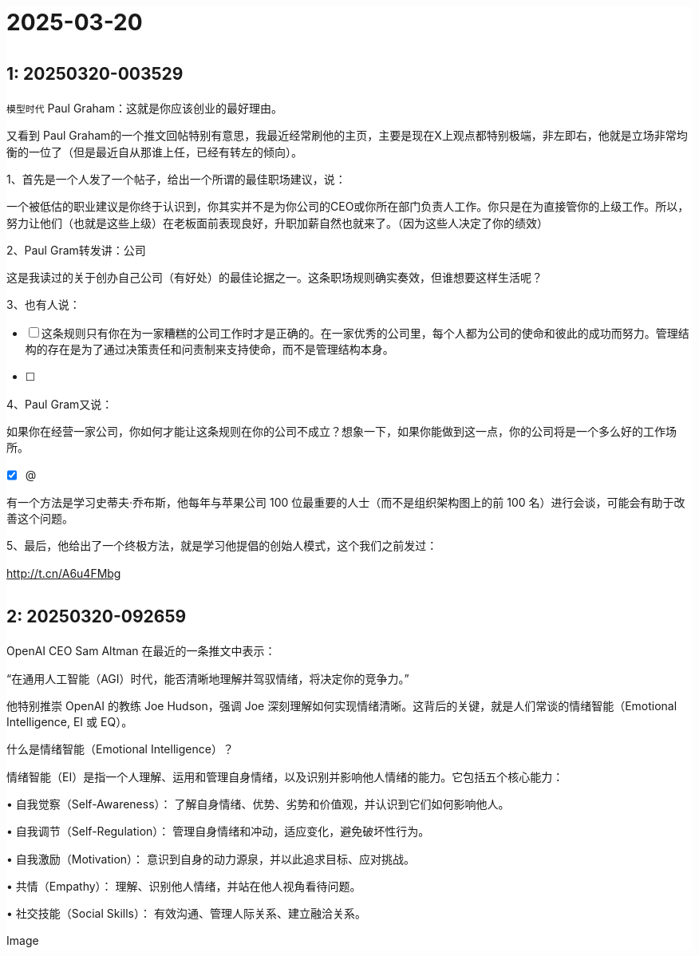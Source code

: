 # 2025-03-20

## 1: 20250320-003529

`模型时代` Paul Graham：这就是你应该创业的最好理由。

又看到 Paul Graham的一个推文回帖特别有意思，我最近经常刷他的主页，主要是现在X上观点都特别极端，非左即右，他就是立场非常均衡的一位了（但是最近自从那谁上任，已经有转左的倾向）。

1、首先是一个人发了一个帖子，给出一个所谓的最佳职场建议，说：

一个被低估的职业建议是你终于认识到，你其实并不是为你公司的CEO或你所在部门负责人工作。你只是在为直接管你的上级工作。所以，努力让他们（也就是这些上级）在老板面前表现良好，升职加薪自然也就来了。（因为这些人决定了你的绩效）

2、Paul Gram转发讲：公司

这是我读过的关于创办自己公司（有好处）的最佳论据之一。这条职场规则确实奏效，但谁想要这样生活呢？

3、也有人说：

- [ ] 这条规则只有你在为一家糟糕的公司工作时才是正确的。在一家优秀的公司里，每个人都为公司的使命和彼此的成功而努力。管理结构的存在是为了通过决策责任和问责制来支持使命，而不是管理结构本身。

- [ ] 

4、Paul Gram又说：

如果你在经营一家公司，你如何才能让这条规则在你的公司不成立？想象一下，如果你能做到这一点，你的公司将是一个多么好的工作场所。

- [x] @

有一个方法是学习史蒂夫·乔布斯，他每年与苹果公司 100 位最重要的人士（而不是组织架构图上的前 100 名）进行会谈，可能会有助于改善这个问题。

5、最后，他给出了一个终极方法，就是学习他提倡的创始人模式，这个我们之前发过：

http://t.cn/A6u4FMbg

## 2: 20250320-092659

OpenAI CEO Sam Altman 在最近的一条推文中表示：

“在通用人工智能（AGI）时代，能否清晰地理解并驾驭情绪，将决定你的竞争力。”

他特别推崇 OpenAI 的教练 Joe Hudson，强调 Joe 深刻理解如何实现情绪清晰。这背后的关键，就是人们常谈的情绪智能（Emotional Intelligence, EI 或 EQ）。

什么是情绪智能（Emotional Intelligence）？

情绪智能（EI）是指一个人理解、运用和管理自身情绪，以及识别并影响他人情绪的能力。它包括五个核心能力：

• 自我觉察（Self-Awareness）： 了解自身情绪、优势、劣势和价值观，并认识到它们如何影响他人。

• 自我调节（Self-Regulation）： 管理自身情绪和冲动，适应变化，避免破坏性行为。

• 自我激励（Motivation）： 意识到自身的动力源泉，并以此追求目标、应对挑战。

• 共情（Empathy）： 理解、识别他人情绪，并站在他人视角看待问题。

• 社交技能（Social Skills）： 有效沟通、管理人际关系、建立融洽关系。

Image
